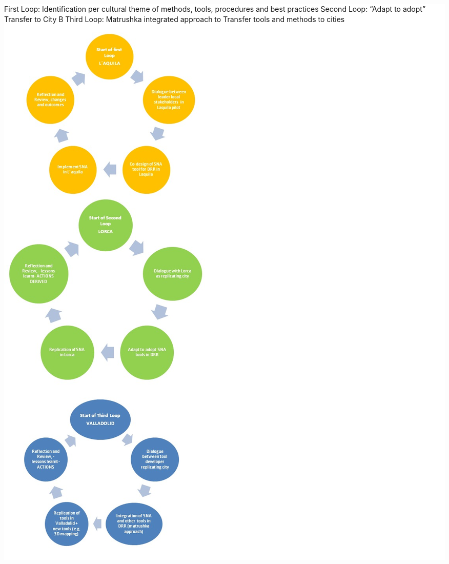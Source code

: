 <p class="highlight-end"></p>

<p class="highlight-start"></p>

First Loop: Identification per cultural theme of methods, tools, procedures and best practices
Second Loop: “Adapt to adopt” Transfer to City B
Third Loop: Matrushka integrated approach to Transfer tools and methods to cities

![Design of three Loop replication of tools: L’Aquila-Lorca-Valladolid](/img/chapters/5.1.18.jpg)

